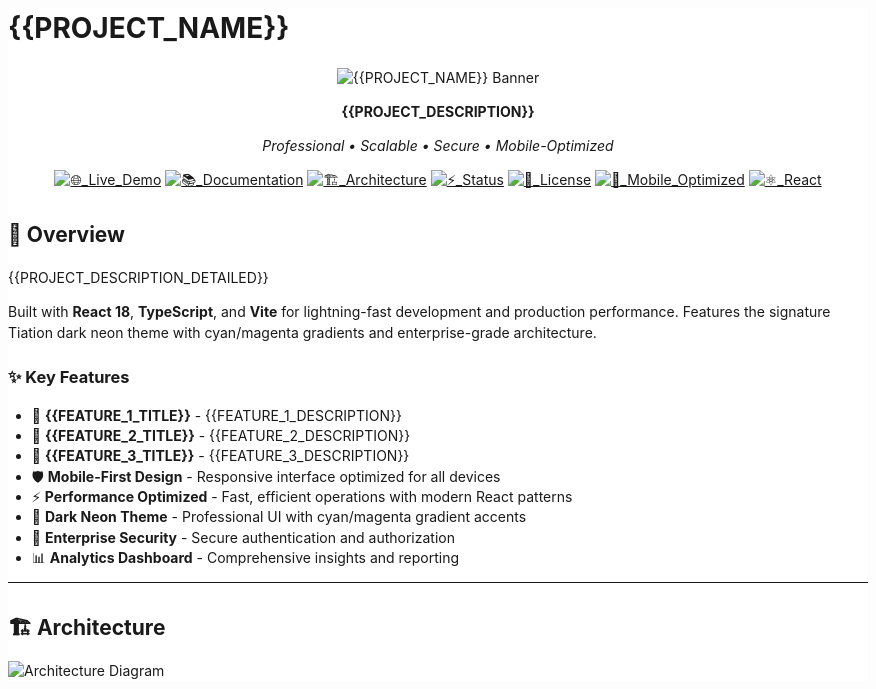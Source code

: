 # {{PROJECT_NAME}}

<div align="center">

![{{PROJECT_NAME}} Banner](https://img.shields.io/badge/🔮_TIATION_ECOSYSTEM-{{PROJECT_SLUG}}-00FFFF?style=for-the-badge&labelColor=0A0A0A&color=00FFFF)

**{{PROJECT_DESCRIPTION}}**

*Professional • Scalable • Secure • Mobile-Optimized*

[![🌐_Live_Demo](https://img.shields.io/badge/🌐_Live_Demo-View_Project-00FFFF?style=flat-square&labelColor=0A0A0A)](https://tiation.github.io/{{GITHUB_REPO_NAME}})
[![📚_Documentation](https://img.shields.io/badge/📚_Documentation-Complete-007FFF?style=flat-square&labelColor=0A0A0A)](https://tiation.github.io/{{GITHUB_REPO_NAME}})
[![🏗️_Architecture](https://img.shields.io/badge/🏗️_Architecture-Diagram-FF00FF?style=flat-square&labelColor=0A0A0A)](https://tiation.github.io/{{GITHUB_REPO_NAME}}/architecture)
[![⚡_Status](https://img.shields.io/badge/⚡_Status-Production_Ready-FF00FF?style=flat-square&labelColor=0A0A0A)](https://github.com/tiation/{{GITHUB_REPO_NAME}})
[![📄_License](https://img.shields.io/badge/📄_License-MIT-00FFFF?style=flat-square&labelColor=0A0A0A)](https://github.com/tiation/{{GITHUB_REPO_NAME}}/blob/main/LICENSE)
[![📱_Mobile_Optimized](https://img.shields.io/badge/📱_Mobile-Optimized-00FFFF?style=flat-square&labelColor=0A0A0A)](https://tiation.github.io/{{GITHUB_REPO_NAME}})
[![⚛️_React](https://img.shields.io/badge/⚛️_React-18+-61DAFB?style=flat-square&labelColor=0A0A0A)](https://reactjs.org/)

</div>

## 🚀 Overview

{{PROJECT_DESCRIPTION_DETAILED}}

Built with **React 18**, **TypeScript**, and **Vite** for lightning-fast development and production performance. Features the signature Tiation dark neon theme with cyan/magenta gradients and enterprise-grade architecture.

### ✨ Key Features

- 🎯 **{{FEATURE_1_TITLE}}** - {{FEATURE_1_DESCRIPTION}}
- 🔧 **{{FEATURE_2_TITLE}}** - {{FEATURE_2_DESCRIPTION}}
- 🌟 **{{FEATURE_3_TITLE}}** - {{FEATURE_3_DESCRIPTION}}
- 🛡️ **Mobile-First Design** - Responsive interface optimized for all devices
- ⚡ **Performance Optimized** - Fast, efficient operations with modern React patterns
- 🎨 **Dark Neon Theme** - Professional UI with cyan/magenta gradient accents
- 🔐 **Enterprise Security** - Secure authentication and authorization
- 📊 **Analytics Dashboard** - Comprehensive insights and reporting

---

## 🏗️ Architecture

![Architecture Diagram](assets/architecture/{{PROJECT_SLUG}}-architecture.svg)
